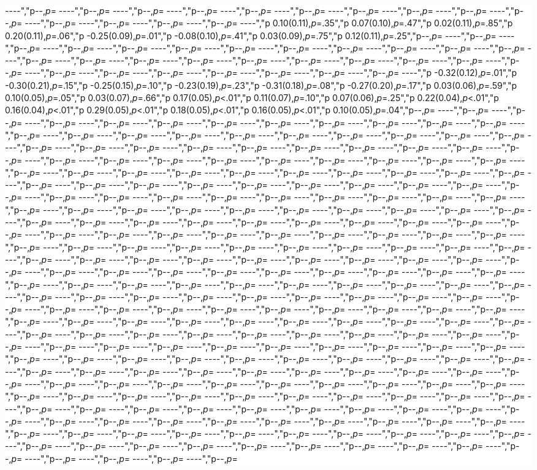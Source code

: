 ----","p--,*p*=  ----","p--,*p*=  ----","p--,*p*=  ----","p--,*p*=  ----","p--,*p*=  ----","p--,*p*=  ----","p--,*p*=  ----","p--,*p*=  ----","p--,*p*=  ----","p--,*p*=  ----","p--,*p*=  ----","p--,*p*=  ----","p--,*p*=  ----","p--,*p*=  ----","p  0.10(0.11),*p*=.35","p  0.07(0.10),*p*=.47","p  0.02(0.11),*p*=.85","p  0.20(0.11),*p*=.06","p -0.25(0.09),*p*=.01","p -0.08(0.10),*p*=.41","p  0.03(0.09),*p*=.75","p  0.12(0.11),*p*=.25","p--,*p*=  ----","p--,*p*=  ----","p--,*p*=  ----","p--,*p*=  ----","p--,*p*=  ----","p--,*p*=  ----","p--,*p*=  ----","p--,*p*=  ----","p--,*p*=  ----","p--,*p*=  ----","p--,*p*=  ----","p--,*p*=  ----","p--,*p*=  ----","p--,*p*=  ----","p--,*p*=  ----","p--,*p*=  ----","p--,*p*=  ----","p--,*p*=  ----","p--,*p*=  ----","p--,*p*=  ----","p--,*p*=  ----","p--,*p*=  ----","p--,*p*=  ----","p--,*p*=  ----","p--,*p*=  ----","p--,*p*=  ----","p--,*p*=  ----","p--,*p*=  ----","p--,*p*=  ----","p -0.32(0.12),*p*=.01","p -0.30(0.21),*p*=.15","p -0.25(0.15),*p*=.10","p -0.23(0.19),*p*=.23","p -0.31(0.18),*p*=.08","p -0.27(0.20),*p*=.17","p  0.03(0.06),*p*=.59","p  0.10(0.05),*p*=.05","p  0.03(0.07),*p*=.66","p  0.17(0.05),*p*&lt;.01","p  0.11(0.07),*p*=.10","p  0.07(0.06),*p*=.25","p  0.22(0.04),*p*&lt;.01","p  0.16(0.04),*p*&lt;.01","p  0.29(0.05),*p*&lt;.01","p  0.18(0.05),*p*&lt;.01","p  0.16(0.05),*p*&lt;.01","p  0.10(0.05),*p*=.04","p--,*p*=  ----","p--,*p*=  ----","p--,*p*=  ----","p--,*p*=  ----","p--,*p*=  ----","p--,*p*=  ----","p--,*p*=  ----","p--,*p*=  ----","p--,*p*=  ----","p--,*p*=  ----","p--,*p*=  ----","p--,*p*=  ----","p--,*p*=  ----","p--,*p*=  ----","p--,*p*=  ----","p--,*p*=  ----","p--,*p*=  ----","p--,*p*=  ----","p--,*p*=  ----","p--,*p*=  ----","p--,*p*=  ----","p--,*p*=  ----","p--,*p*=  ----","p--,*p*=  ----","p--,*p*=  ----","p--,*p*=  ----","p--,*p*=  ----","p--,*p*=  ----","p--,*p*=  ----","p--,*p*=  ----","p--,*p*=  ----","p--,*p*=  ----","p--,*p*=  ----","p--,*p*=  ----","p--,*p*=  ----","p--,*p*=  ----","p--,*p*=  ----","p--,*p*=  ----","p--,*p*=  ----","p--,*p*=  ----","p--,*p*=  ----","p--,*p*=  ----","p--,*p*=  ----","p--,*p*=  ----","p--,*p*=  ----","p--,*p*=  ----","p--,*p*=  ----","p--,*p*=  ----","p--,*p*=  ----","p--,*p*=  ----","p--,*p*=  ----","p--,*p*=  ----","p--,*p*=  ----","p--,*p*=  ----","p--,*p*=  ----","p--,*p*=  ----","p--,*p*=  ----","p--,*p*=  ----","p--,*p*=  ----","p--,*p*=  ----","p--,*p*=  ----","p--,*p*=  ----","p--,*p*=  ----","p--,*p*=  ----","p--,*p*=  ----","p--,*p*=  ----","p--,*p*=  ----","p--,*p*=  ----","p--,*p*=  ----","p--,*p*=  ----","p--,*p*=  ----","p--,*p*=  ----","p--,*p*=  ----","p--,*p*=  ----","p--,*p*=  ----","p--,*p*=  ----","p--,*p*=  ----","p--,*p*=  ----","p--,*p*=  ----","p--,*p*=  ----","p--,*p*=  ----","p--,*p*=  ----","p--,*p*=  ----","p--,*p*=  ----","p--,*p*=  ----","p--,*p*=  ----","p--,*p*=  ----","p--,*p*=  ----","p--,*p*=  ----","p--,*p*=  ----","p--,*p*=  ----","p--,*p*=  ----","p--,*p*=  ----","p--,*p*=  ----","p--,*p*=  ----","p--,*p*=  ----","p--,*p*=  ----","p--,*p*=  ----","p--,*p*=  ----","p--,*p*=  ----","p--,*p*=  ----","p--,*p*=  ----","p--,*p*=  ----","p--,*p*=  ----","p--,*p*=  ----","p--,*p*=  ----","p--,*p*=  ----","p--,*p*=  ----","p--,*p*=  ----","p--,*p*=  ----","p--,*p*=  ----","p--,*p*=  ----","p--,*p*=  ----","p--,*p*=  ----","p--,*p*=  ----","p--,*p*=  ----","p--,*p*=  ----","p--,*p*=  ----","p--,*p*=  ----","p--,*p*=  ----","p--,*p*=  ----","p--,*p*=  ----","p--,*p*=  ----","p--,*p*=  ----","p--,*p*=  ----","p--,*p*=  ----","p--,*p*=  ----","p--,*p*=  ----","p--,*p*=  ----","p--,*p*=  ----","p--,*p*=  ----","p--,*p*=  ----","p--,*p*=  ----","p--,*p*=  ----","p--,*p*=  ----","p--,*p*=  ----","p--,*p*=  ----","p--,*p*=  ----","p--,*p*=  ----","p--,*p*=  ----","p--,*p*=  ----","p--,*p*=  ----","p--,*p*=  ----","p--,*p*=  ----","p--,*p*=  ----","p--,*p*=  ----","p--,*p*=  ----","p--,*p*=  ----","p--,*p*=  ----","p--,*p*=  ----","p--,*p*=  ----","p--,*p*=  ----","p--,*p*=  ----","p--,*p*=  ----","p--,*p*=  ----","p--,*p*=  ----","p--,*p*=  ----","p--,*p*=  ----","p--,*p*=  ----","p--,*p*=  ----","p--,*p*=  ----","p--,*p*=  ----","p--,*p*=  ----","p--,*p*=  ----","p--,*p*=  ----","p--,*p*=  ----","p--,*p*=  ----","p--,*p*=  ----","p--,*p*=  ----","p--,*p*=  ----","p--,*p*=  ----","p--,*p*=  ----","p--,*p*=  ----","p--,*p*=  ----","p--,*p*=  ----","p--,*p*=  ----","p--,*p*=  ----","p--,*p*=  ----","p--,*p*=  ----","p--,*p*=  ----","p--,*p*=  ----","p--,*p*=  ----","p--,*p*=  ----","p--,*p*=  ----","p--,*p*=  ----","p--,*p*=  ----","p--,*p*=  ----","p--,*p*=  ----","p--,*p*=  ----","p--,*p*=  ----","p--,*p*=  ----","p--,*p*=  ----","p--,*p*=  ----","p--,*p*=  ----","p--,*p*=  ----","p--,*p*=  ----","p--,*p*=  ----","p--,*p*=  ----","p--,*p*=  ----","p--,*p*=  ----","p--,*p*=  ----","p--,*p*=  ----","p--,*p*=  ----","p--,*p*=  ----","p--,*p*=  ----","p--,*p*=  ----","p--,*p*=  ----","p--,*p*=  ----","p--,*p*=  ----","p--,*p*=  ----","p--,*p*=  ----","p--,*p*=  ----","p--,*p*=  ----","p--,*p*=  ----","p--,*p*=  ----","p--,*p*=  ----","p--,*p*=  ----","p--,*p*=  ----","p--,*p*=  ----","p--,*p*=  ----","p--,*p*=  ----","p--,*p*=  ----","p--,*p*=  ----","p--,*p*=  ----","p--,*p*=  ----","p--,*p*=  ----","p--,*p*=  ----","p--,*p*=  ----","p--,*p*=  ----","p--,*p*=  ----","p--,*p*=  ----","p--,*p*=  ----","p--,*p*=  ----","p--,*p*=  ----","p--,*p*=  ----","p--,*p*=  ----","p--,*p*=  ----","p--,*p*=  ----","p--,*p*=  ----","p--,*p*=  ----","p--,*p*=  ----","p--,*p*=  ----","p--,*p*=  ----","p--,*p*=  ----","p--,*p*=  ----","p--,*p*=  ----","p--,*p*=  ----","p--,*p*=  ----","p--,*p*=  ----","p--,*p*=  ----","p--,*p*=  ----","p--,*p*=  ----","p--,*p*=  ----","p--,*p*=  ----","p--,*p*=  ----","p--,*p*=  ----","p--,*p*=  ----","p--,*p*=  ----","p--,*p*=  ----","p--,*p*=  ----","p--,*p*=  ----","p--,*p*=  ----","p--,*p*=  ----","p--,*p*=  ----","p--,*p*=  ----","p--,*p*=  ----","p--,*p*=  ----","p--,*p*=